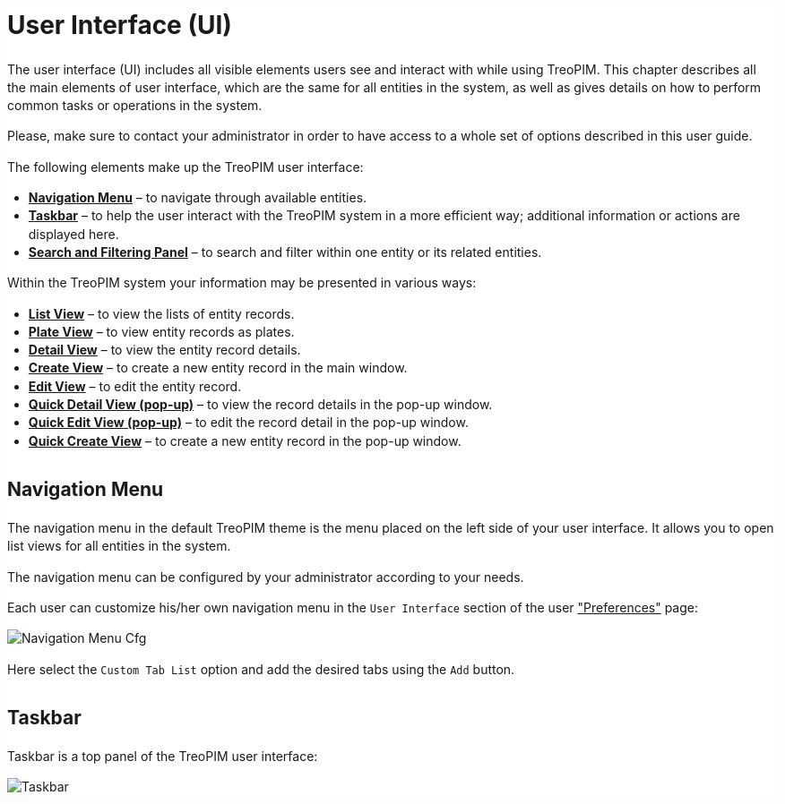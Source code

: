 # User Interface (UI)

The user interface (UI) includes all visible elements users see and interact with while using TreoPIM. This chapter describes all the main elements of user interface, which are the same for all entities in the system, as well as gives details on how to perform common tasks or operations in the system.

Please, make sure to contact your administrator in order to have access to a whole set of options described in this user guide. 

The following elements make up the TreoPIM user interface:

- [**Navigation Menu**](#navigation-menu) – to navigate through available entities.
- [**Taskbar**](#taskbar) – to help the user interact with the TreoPIM system in a more efficient way; additional information or actions are displayed here. 
- [**Search and Filtering Panel**](https://treopim.com/help/search-and-filtering) – to search and filter within one entity or its related entities.

Within the TreoPIM system your information may be presented in various ways:

- [**List View**](https://treopim.com/help/views-and-panels) – to view the lists of entity records.
- [**Plate View**](https://treopim.com/help/views-and-panels) – to view entity records as plates.
- [**Detail View**](https://treopim.com/help/views-and-panels) – to view the entity record details.
- [**Create View**](https://treopim.com/help/views-and-panels) – to create a new entity record in the main window.
- [**Edit View**](https://treopim.com/help/views-and-panels) – to edit the entity record.
- [**Quick Detail View (pop-up)**](https://treopim.com/help/views-and-panels) – to view the record details in the pop-up window.
- [**Quick Edit View (pop-up)**](https://treopim.com/help/views-and-panels) – to edit the record detail in the pop-up window.
- [**Quick Create View**](https://treopim.com/help/views-and-panels) – to create a new entity record in the pop-up window.

## Navigation Menu

The navigation menu in the default TreoPIM theme is the menu placed on the left side of your user interface. It allows you to open list views for all entities in the system.

The navigation menu can be configured by your administrator according to your needs.

Each user can customize his/her own navigation menu in the `User Interface` section of the user ["Preferences"](#user-preferences) page:

![Navigation Menu Cfg](../../_assets/user-interface/navigation-user-cfg.jpg)

Here select the `Custom Tab List` option and add the desired tabs using the `Add` button.

## Taskbar

Taskbar is a top panel of the TreoPIM user interface:

![Taskbar](../../_assets/user-interface/taskbar.jpg)
